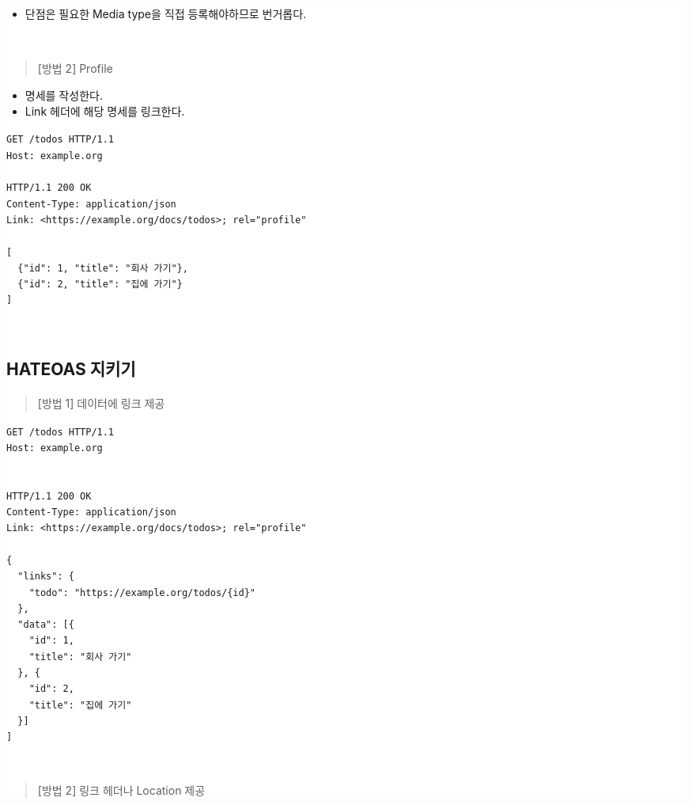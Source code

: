 * 단점은 필요한 Media type을 직접 등록해야하므로 번거롭다.

<br>

> [방법 2] Profile

* 명세를 작성한다.
* Link 헤더에 해당 명세를 링크한다.

```http
GET /todos HTTP/1.1
Host: example.org

HTTP/1.1 200 OK
Content-Type: application/json
Link: <https://example.org/docs/todos>; rel="profile"

[
  {"id": 1, "title": "회사 가기"},
  {"id": 2, "title": "집에 가기"}
]
```

<br>

## HATEOAS 지키기

> [방법 1] 데이터에 링크 제공

```http
GET /todos HTTP/1.1
Host: example.org


HTTP/1.1 200 OK
Content-Type: application/json
Link: <https://example.org/docs/todos>; rel="profile"

{
  "links": {
    "todo": "https://example.org/todos/{id}"
  },
  "data": [{
    "id": 1,
    "title": "회사 가기"
  }, {
    "id": 2,
    "title": "집에 가기"
  }]
]
```


<br>

> [방법 2] 링크 헤더나 Location 제공
